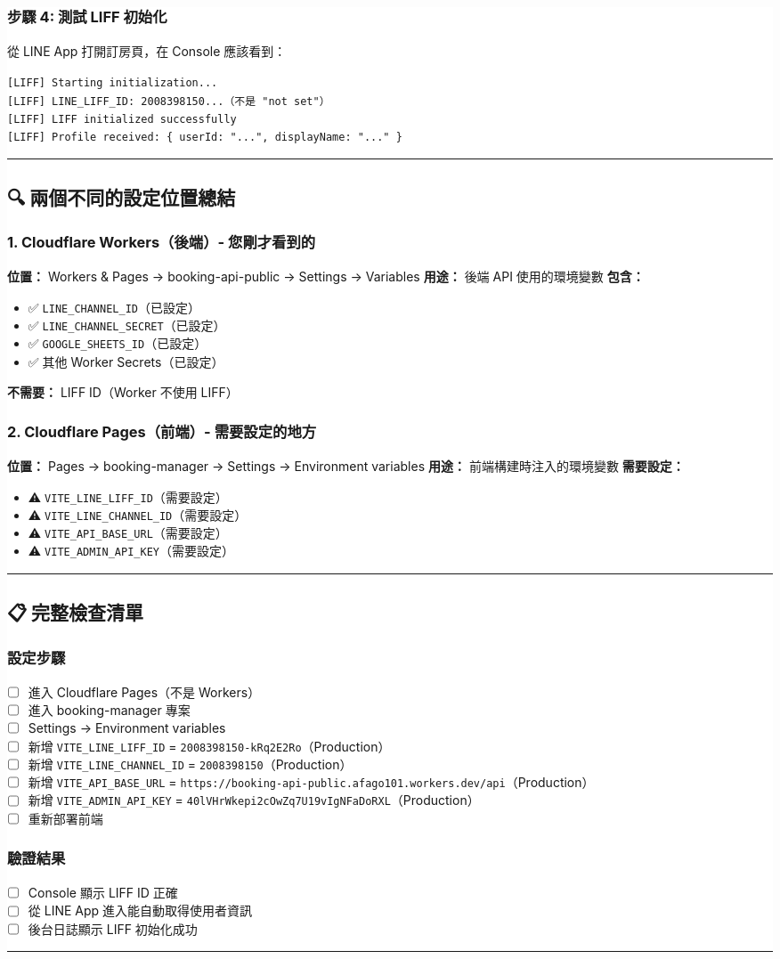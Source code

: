 ### 步驟 4: 測試 LIFF 初始化

從 LINE App 打開訂房頁，在 Console 應該看到：

```
[LIFF] Starting initialization...
[LIFF] LINE_LIFF_ID: 2008398150...（不是 "not set"）
[LIFF] LIFF initialized successfully
[LIFF] Profile received: { userId: "...", displayName: "..." }
```

---

## 🔍 兩個不同的設定位置總結

### 1. Cloudflare Workers（後端）- 您剛才看到的
**位置：** Workers & Pages → booking-api-public → Settings → Variables
**用途：** 後端 API 使用的環境變數
**包含：**
- ✅ `LINE_CHANNEL_ID`（已設定）
- ✅ `LINE_CHANNEL_SECRET`（已設定）
- ✅ `GOOGLE_SHEETS_ID`（已設定）
- ✅ 其他 Worker Secrets（已設定）

**不需要：** LIFF ID（Worker 不使用 LIFF）

### 2. Cloudflare Pages（前端）- 需要設定的地方
**位置：** Pages → booking-manager → Settings → Environment variables
**用途：** 前端構建時注入的環境變數
**需要設定：**
- ⚠️ `VITE_LINE_LIFF_ID`（需要設定）
- ⚠️ `VITE_LINE_CHANNEL_ID`（需要設定）
- ⚠️ `VITE_API_BASE_URL`（需要設定）
- ⚠️ `VITE_ADMIN_API_KEY`（需要設定）

---

## 📋 完整檢查清單

### 設定步驟
- [ ] 進入 Cloudflare Pages（不是 Workers）
- [ ] 進入 booking-manager 專案
- [ ] Settings → Environment variables
- [ ] 新增 `VITE_LINE_LIFF_ID` = `2008398150-kRq2E2Ro`（Production）
- [ ] 新增 `VITE_LINE_CHANNEL_ID` = `2008398150`（Production）
- [ ] 新增 `VITE_API_BASE_URL` = `https://booking-api-public.afago101.workers.dev/api`（Production）
- [ ] 新增 `VITE_ADMIN_API_KEY` = `40lVHrWkepi2cOwZq7U19vIgNFaDoRXL`（Production）
- [ ] 重新部署前端

### 驗證結果
- [ ] Console 顯示 LIFF ID 正確
- [ ] 從 LINE App 進入能自動取得使用者資訊
- [ ] 後台日誌顯示 LIFF 初始化成功

---